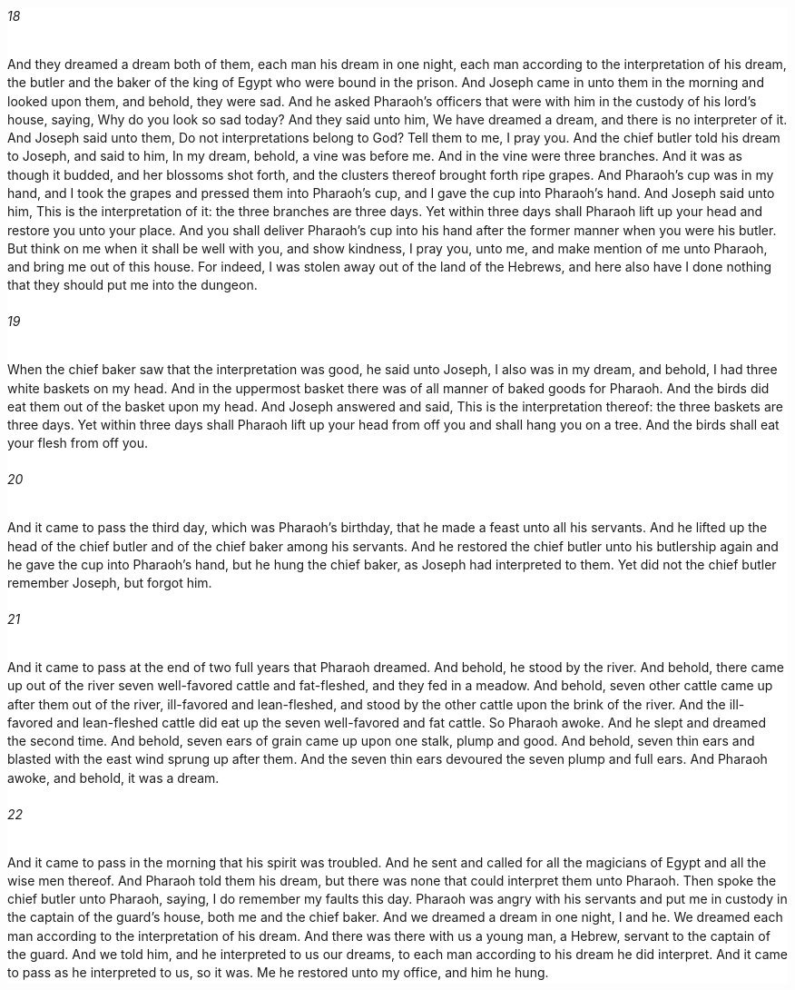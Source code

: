 ###### 18
And they dreamed a dream both of them, each man his dream in one night, each man according to the interpretation of his dream, the butler and the baker of the king of Egypt who were bound in the prison. And Joseph came in unto them in the morning and looked upon them, and behold, they were sad. And he asked Pharaoh’s officers that were with him in the custody of his lord’s house, saying, Why do you look so sad today? And they said unto him, We have dreamed a dream, and there is no interpreter of it. And Joseph said unto them, Do not interpretations belong to God? Tell them to me, I pray you. And the chief butler told his dream to Joseph, and said to him, In my dream, behold, a vine was before me. And in the vine were three branches. And it was as though it budded, and her blossoms shot forth, and the clusters thereof brought forth ripe grapes. And Pharaoh’s cup was in my hand, and I took the grapes and pressed them into Pharaoh’s cup, and I gave the cup into Pharaoh’s hand. And Joseph said unto him, This is the interpretation of it: the three branches are three days. Yet within three days shall Pharaoh lift up your head and restore you unto your place. And you shall deliver Pharaoh’s cup into his hand after the former manner when you were his butler. But think on me when it shall be well with you, and show kindness, I pray you, unto me, and make mention of me unto Pharaoh, and bring me out of this house. For indeed, I was stolen away out of the land of the Hebrews, and here also have I done nothing that they should put me into the dungeon.

###### 19
When the chief baker saw that the interpretation was good, he said unto Joseph, I also was in my dream, and behold, I had three white baskets on my head. And in the uppermost basket there was of all manner of baked goods for Pharaoh. And the birds did eat them out of the basket upon my head. And Joseph answered and said, This is the interpretation thereof: the three baskets are three days. Yet within three days shall Pharaoh lift up your head from off you and shall hang you on a tree. And the birds shall eat your flesh from off you.

###### 20
And it came to pass the third day, which was Pharaoh’s birthday, that he made a feast unto all his servants. And he lifted up the head of the chief butler and of the chief baker among his servants. And he restored the chief butler unto his butlership again and he gave the cup into Pharaoh’s hand, but he hung the chief baker, as Joseph had interpreted to them. Yet did not the chief butler remember Joseph, but forgot him.

###### 21
And it came to pass at the end of two full years that Pharaoh dreamed. And behold, he stood by the river. And behold, there came up out of the river seven well-favored cattle and fat-fleshed, and they fed in a meadow. And behold, seven other cattle came up after them out of the river, ill-favored and lean-fleshed, and stood by the other cattle upon the brink of the river. And the ill-favored and lean-fleshed cattle did eat up the seven well-favored and fat cattle. So Pharaoh awoke. And he slept and dreamed the second time. And behold, seven ears of grain came up upon one stalk, plump and good. And behold, seven thin ears and blasted with the east wind sprung up after them. And the seven thin ears devoured the seven plump and full ears. And Pharaoh awoke, and behold, it was a dream.

###### 22
And it came to pass in the morning that his spirit was troubled. And he sent and called for all the magicians of Egypt and all the wise men thereof. And Pharaoh told them his dream, but there was none that could interpret them unto Pharaoh. Then spoke the chief butler unto Pharaoh, saying, I do remember my faults this day. Pharaoh was angry with his servants and put me in custody in the captain of the guard’s house, both me and the chief baker. And we dreamed a dream in one night, I and he. We dreamed each man according to the interpretation of his dream. And there was there with us a young man, a Hebrew, servant to the captain of the guard. And we told him, and he interpreted to us our dreams, to each man according to his dream he did interpret. And it came to pass as he interpreted to us, so it was. Me he restored unto my office, and him he hung.
